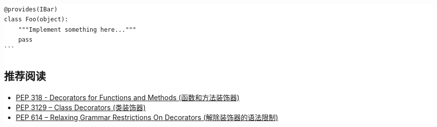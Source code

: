    @provides(IBar)
    class Foo(object):
        """Implement something here..."""
        pass
    ```

## 推荐阅读

- [PEP 318 - Decorators for Functions and Methods (函数和方法装饰器)](https://peps.python.org/pep-0318/)
- [PEP 3129 – Class Decorators (类装饰器)](https://peps.python.org/pep-3129/)
- [PEP 614 – Relaxing Grammar Restrictions On Decorators (解除装饰器的语法限制)](https://peps.python.org/pep-0614/)
